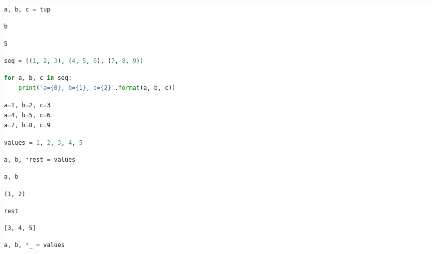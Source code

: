 
```python
a, b, c = tup
```


```python
b
```




    5




```python
seq = [(1, 2, 3), (4, 5, 6), (7, 8, 9)]
```


```python
for a, b, c in seq:
    print('a={0}, b={1}, c={2}'.format(a, b, c))
```

    a=1, b=2, c=3
    a=4, b=5, c=6
    a=7, b=8, c=9



```python
values = 1, 2, 3, 4, 5
```


```python
a, b, *rest = values
```


```python
a, b
```




    (1, 2)




```python
rest
```




    [3, 4, 5]




```python
a, b, *_ = values
```
